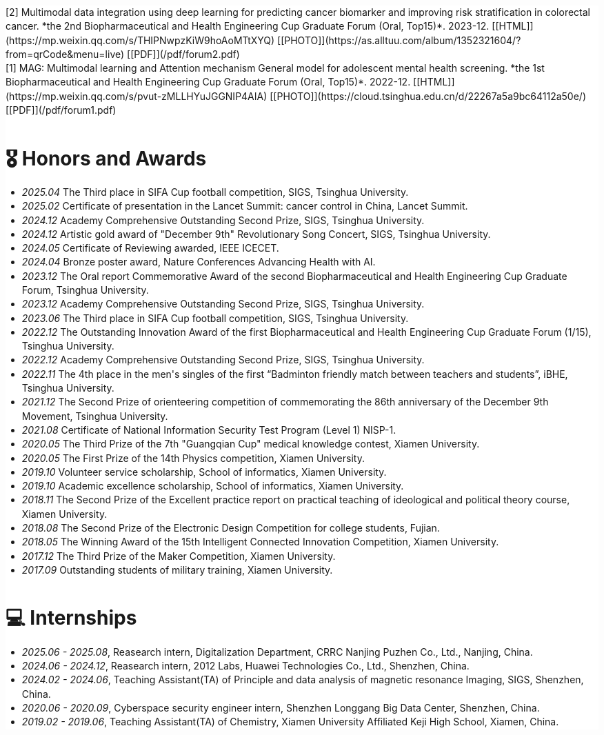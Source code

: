 <div class='paper-box-text' markdown="1">
[2] Multimodal data integration using deep learning for predicting cancer biomarker and improving risk stratification in colorectal cancer. *the 2nd Biopharmaceutical and Health Engineering Cup Graduate Forum (Oral, Top15)*. 2023-12.
[[HTML]](https://mp.weixin.qq.com/s/THIPNwpzKiW9hoAoMTtXYQ) [[PHOTO]](https://as.alltuu.com/album/1352321604/?from=qrCode&menu=live) [[PDF]](/pdf/forum2.pdf) 
</div>

<div class='paper-box-text' markdown="1">
[1] MAG: Multimodal learning and Attention mechanism General model for adolescent mental health screening. *the 1st Biopharmaceutical and Health Engineering Cup Graduate Forum (Oral, Top15)*. 2022-12.
[[HTML]](https://mp.weixin.qq.com/s/pvut-zMLLHYuJGGNIP4AIA) [[PHOTO]](https://cloud.tsinghua.edu.cn/d/22267a5a9bc64112a50e/) [[PDF]](/pdf/forum1.pdf) 
</div>

# 🎖 Honors and Awards
- *2025.04* The Third place in SIFA Cup football competition, SIGS, Tsinghua University.
- *2025.02* Certificate of presentation in the Lancet Summit: cancer control in China, Lancet Summit.
- *2024.12* Academy Comprehensive Outstanding Second Prize, SIGS, Tsinghua University.
- *2024.12* Artistic gold award of "December 9th" Revolutionary Song Concert, SIGS, Tsinghua University.
- *2024.05* Certificate of Reviewing awarded, IEEE ICECET.
- *2024.04* Bronze poster award, Nature Conferences Advancing Health with AI.
- *2023.12* The Oral report Commemorative Award of the second Biopharmaceutical and Health Engineering Cup Graduate Forum, Tsinghua University.
- *2023.12* Academy Comprehensive Outstanding Second Prize, SIGS, Tsinghua University.
- *2023.06* The Third place in SIFA Cup football competition, SIGS, Tsinghua University.
- *2022.12* The Outstanding Innovation Award of the first Biopharmaceutical and Health Engineering Cup Graduate Forum (1/15), Tsinghua University.
- *2022.12* Academy Comprehensive Outstanding Second Prize, SIGS, Tsinghua University.
- *2022.11* The 4th place in the men's singles of the first “Badminton friendly match between teachers and students”, iBHE, Tsinghua University.
- *2021.12* The Second Prize of orienteering competition of commemorating the 86th anniversary of the December 9th Movement, Tsinghua University.
- *2021.08* Certificate of National Information Security Test Program (Level 1) NISP-1.
- *2020.05* The Third Prize of the 7th "Guangqian Cup" medical knowledge contest, Xiamen University.  
- *2020.05* The First Prize of the 14th Physics competition, Xiamen University. 
- *2019.10* Volunteer service scholarship, School of informatics, Xiamen University. 
- *2019.10* Academic excellence scholarship, School of informatics, Xiamen University.
- *2018.11* The Second Prize of the Excellent practice report on practical teaching of ideological and political theory course, Xiamen University.  
- *2018.08* The Second Prize of the Electronic Design Competition for college students, Fujian.
- *2018.05* The Winning Award of the 15th Intelligent Connected Innovation Competition, Xiamen University.  
- *2017.12* The Third Prize of the Maker Competition, Xiamen University. 
- *2017.09* Outstanding students of military training, Xiamen University. 

# 💻 Internships
- *2025.06 - 2025.08*, Reasearch intern, Digitalization Department, CRRC Nanjing Puzhen Co., Ltd., Nanjing, China.
- *2024.06 - 2024.12*, Reasearch intern, 2012 Labs, Huawei Technologies Co., Ltd., Shenzhen, China.
- *2024.02 - 2024.06*, Teaching Assistant(TA) of Principle and data analysis of magnetic resonance Imaging, SIGS, Shenzhen, China.
- *2020.06 - 2020.09*, Cyberspace security engineer intern, Shenzhen Longgang Big Data Center, Shenzhen, China.
- *2019.02 - 2019.06*, Teaching Assistant(TA) of Chemistry, Xiamen University Affiliated Keji High School, Xiamen, China.
